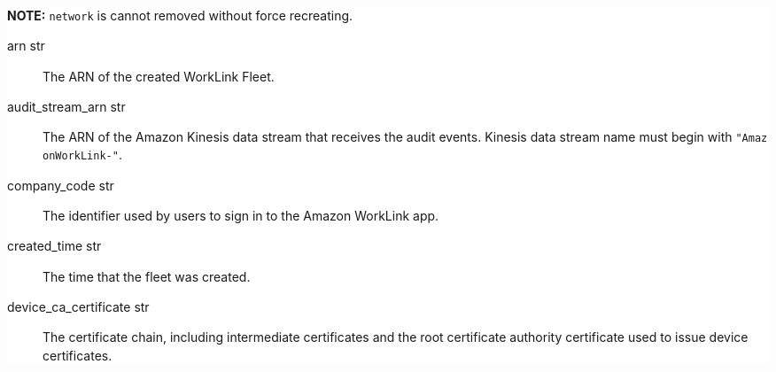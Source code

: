 <p><strong>NOTE:</strong> <code>network</code> is cannot removed without force recreating.</p>
</blockquote>
</dd></dl>
</pulumi-choosable>
</div>

<div>
<pulumi-choosable type="language" values="python">
<dl class="resources-properties"><dt class="property-optional"
            title="Optional">
        <span id="state_arn_python">
<a data-swiftype-name="resource-property" data-swiftype-type="text" href="#state_arn_python" style="color: inherit; text-decoration: inherit;">arn</a>
</span>
        <span class="property-indicator"></span>
        <span class="property-type">str</span>
    </dt>
    <dd><p>The ARN of the created WorkLink Fleet.</p>
</dd><dt class="property-optional"
            title="Optional">
        <span id="state_audit_stream_arn_python">
<a data-swiftype-name="resource-property" data-swiftype-type="text" href="#state_audit_stream_arn_python" style="color: inherit; text-decoration: inherit;">audit_<wbr>stream_<wbr>arn</a>
</span>
        <span class="property-indicator"></span>
        <span class="property-type">str</span>
    </dt>
    <dd><p>The ARN of the Amazon Kinesis data stream that receives the audit events. Kinesis data stream name must begin with <code>&quot;AmazonWorkLink-&quot;</code>.</p>
</dd><dt class="property-optional"
            title="Optional">
        <span id="state_company_code_python">
<a data-swiftype-name="resource-property" data-swiftype-type="text" href="#state_company_code_python" style="color: inherit; text-decoration: inherit;">company_<wbr>code</a>
</span>
        <span class="property-indicator"></span>
        <span class="property-type">str</span>
    </dt>
    <dd><p>The identifier used by users to sign in to the Amazon WorkLink app.</p>
</dd><dt class="property-optional"
            title="Optional">
        <span id="state_created_time_python">
<a data-swiftype-name="resource-property" data-swiftype-type="text" href="#state_created_time_python" style="color: inherit; text-decoration: inherit;">created_<wbr>time</a>
</span>
        <span class="property-indicator"></span>
        <span class="property-type">str</span>
    </dt>
    <dd><p>The time that the fleet was created.</p>
</dd><dt class="property-optional"
            title="Optional">
        <span id="state_device_ca_certificate_python">
<a data-swiftype-name="resource-property" data-swiftype-type="text" href="#state_device_ca_certificate_python" style="color: inherit; text-decoration: inherit;">device_<wbr>ca_<wbr>certificate</a>
</span>
        <span class="property-indicator"></span>
        <span class="property-type">str</span>
    </dt>
    <dd><p>The certificate chain, including intermediate certificates and the root certificate authority certificate used to issue device certificates.</p>
</dd><dt class="property-optional"
            title="Optional">
        <span id="state_display_name_python">